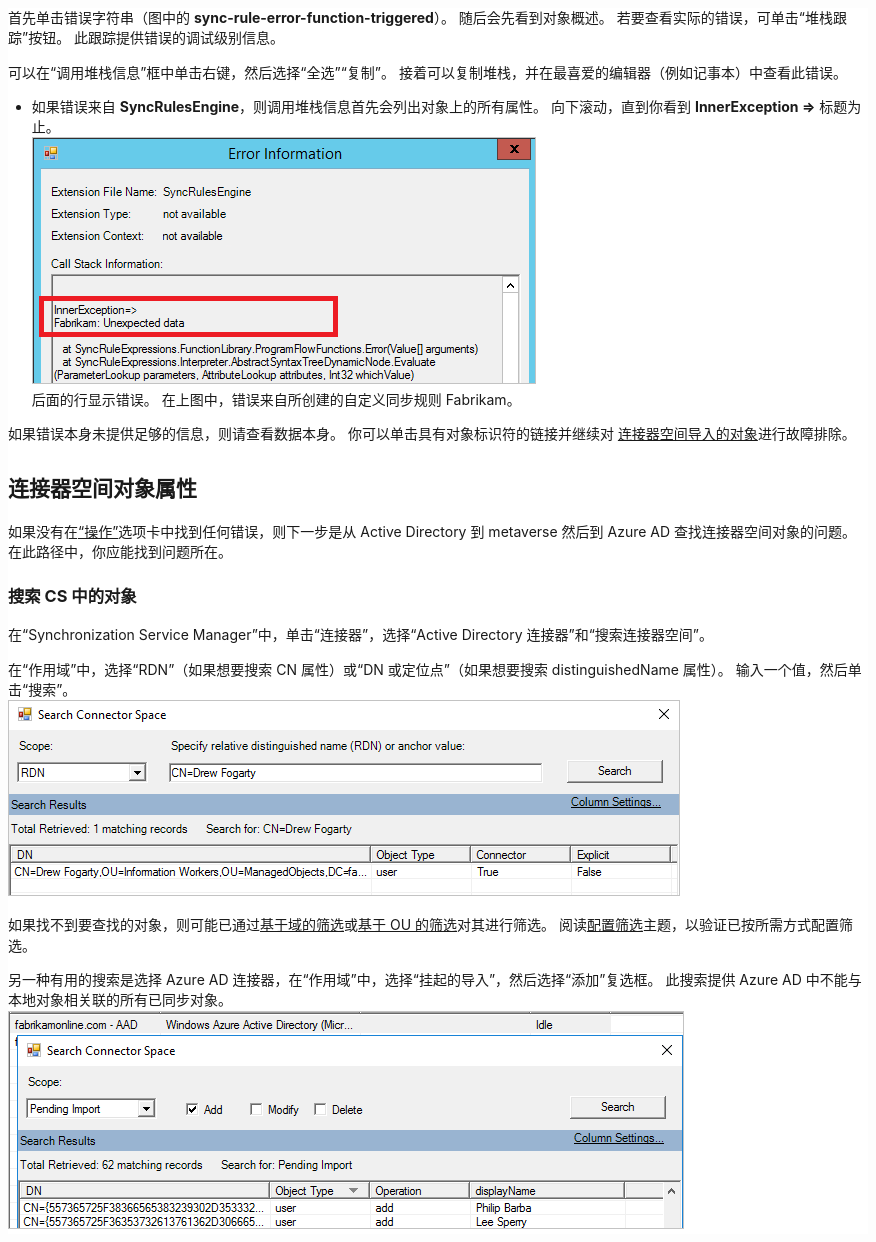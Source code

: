 首先单击错误字符串（图中的 **sync-rule-error-function-triggered**）。 随后会先看到对象概述。 若要查看实际的错误，可单击“堆栈跟踪”按钮。 此跟踪提供错误的调试级别信息。

可以在“调用堆栈信息”框中单击右键，然后选择“全选”“复制”。 接着可以复制堆栈，并在最喜爱的编辑器（例如记事本）中查看此错误。

- 如果错误来自 **SyncRulesEngine**，则调用堆栈信息首先会列出对象上的所有属性。 向下滚动，直到你看到 **InnerException =>** 标题为止。  
  ![Sync Service Manager](./media/active-directory-aadconnectsync-troubleshoot-object-not-syncing/errorinnerexception.png)  
  后面的行显示错误。 在上图中，错误来自所创建的自定义同步规则 Fabrikam。

如果错误本身未提供足够的信息，则请查看数据本身。 你可以单击具有对象标识符的链接并继续对 [连接器空间导入的对象](#cs-import)进行故障排除。

## <a name="connector-space-object-properties"></a>连接器空间对象属性
如果没有在[“操作”](#operations)选项卡中找到任何错误，则下一步是从 Active Directory 到 metaverse 然后到 Azure AD 查找连接器空间对象的问题。 在此路径中，你应能找到问题所在。

### <a name="search-for-an-object-in-the-cs"></a>搜索 CS 中的对象

在“Synchronization Service Manager”中，单击“连接器”，选择“Active Directory 连接器”和“搜索连接器空间”。

在“作用域”中，选择“RDN”（如果想要搜索 CN 属性）或“DN 或定位点”（如果想要搜索 distinguishedName 属性）。 输入一个值，然后单击“搜索”。  
![连接器空间搜索](./media/active-directory-aadconnectsync-troubleshoot-object-not-syncing/cssearch.png)  

如果找不到要查找的对象，则可能已通过[基于域的筛选](/documentation/articles/active-directory-aadconnectsync-configure-filtering/#domain-based-filtering/)或[基于 OU 的筛选](/documentation/articles/active-directory-aadconnectsync-configure-filtering/#organizational-unitbased-filtering/)对其进行筛选。 阅读[配置筛选](/documentation/articles/active-directory-aadconnectsync-configure-filtering/)主题，以验证已按所需方式配置筛选。

另一种有用的搜索是选择 Azure AD 连接器，在“作用域”中，选择“挂起的导入”，然后选择“添加”复选框。 此搜索提供 Azure AD 中不能与本地对象相关联的所有已同步对象。  
![连接器空间搜索孤立](./media/active-directory-aadconnectsync-troubleshoot-object-not-syncing/cssearchorphan.png)  